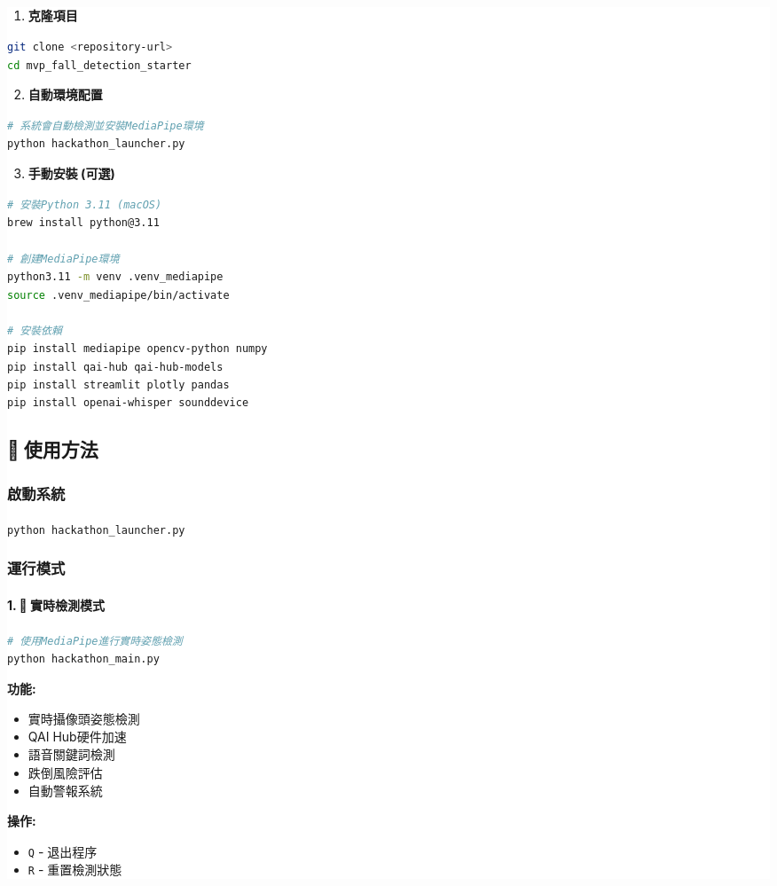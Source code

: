 1. **克隆項目**
```bash
git clone <repository-url>
cd mvp_fall_detection_starter
```

2. **自動環境配置**
```bash
# 系統會自動檢測並安裝MediaPipe環境
python hackathon_launcher.py
```

3. **手動安裝 (可選)**
```bash
# 安裝Python 3.11 (macOS)
brew install python@3.11

# 創建MediaPipe環境
python3.11 -m venv .venv_mediapipe
source .venv_mediapipe/bin/activate

# 安裝依賴
pip install mediapipe opencv-python numpy
pip install qai-hub qai-hub-models
pip install streamlit plotly pandas
pip install openai-whisper sounddevice
```

## 🚀 使用方法

### 啟動系統
```bash
python hackathon_launcher.py
```

### 運行模式

#### 1. 🎯 實時檢測模式
```bash
# 使用MediaPipe進行實時姿態檢測
python hackathon_main.py
```

**功能:**
- 實時攝像頭姿態檢測
- QAI Hub硬件加速
- 語音關鍵詞檢測
- 跌倒風險評估
- 自動警報系統

**操作:**
- `Q` - 退出程序
- `R` - 重置檢測狀態
